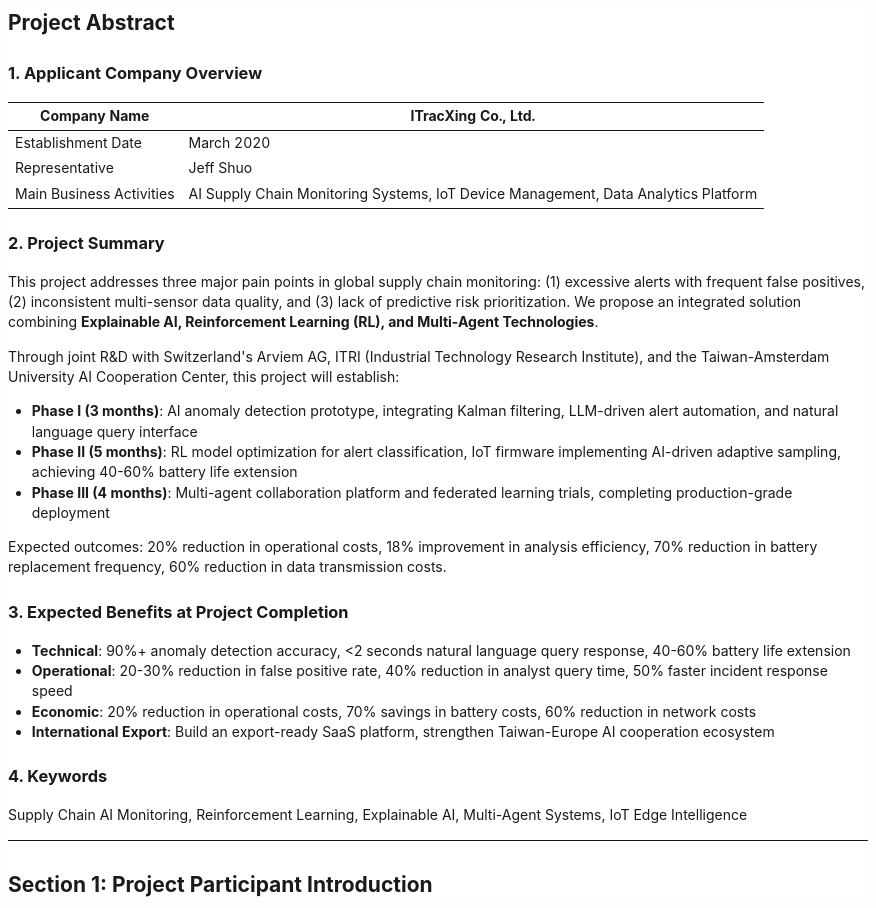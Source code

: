 
## Project Abstract

### 1. Applicant Company Overview

| Company Name | ITracXing Co., Ltd. |
|---------|----------------------------------------|
| Establishment Date | March 2020 |
| Representative | Jeff Shuo |
| Main Business Activities | AI Supply Chain Monitoring Systems, IoT Device Management, Data Analytics Platform |

### 2. Project Summary

This project addresses three major pain points in global supply chain monitoring: (1) excessive alerts with frequent false positives, (2) inconsistent multi-sensor data quality, and (3) lack of predictive risk prioritization. We propose an integrated solution combining **Explainable AI, Reinforcement Learning (RL), and Multi-Agent Technologies**.

Through joint R&D with Switzerland's Arviem AG, ITRI (Industrial Technology Research Institute), and the Taiwan-Amsterdam University AI Cooperation Center, this project will establish:
- **Phase I (3 months)**: AI anomaly detection prototype, integrating Kalman filtering, LLM-driven alert automation, and natural language query interface
- **Phase II (5 months)**: RL model optimization for alert classification, IoT firmware implementing AI-driven adaptive sampling, achieving 40-60% battery life extension
- **Phase III (4 months)**: Multi-agent collaboration platform and federated learning trials, completing production-grade deployment

Expected outcomes: 20% reduction in operational costs, 18% improvement in analysis efficiency, 70% reduction in battery replacement frequency, 60% reduction in data transmission costs.

### 3. Expected Benefits at Project Completion

- **Technical**: 90%+ anomaly detection accuracy, <2 seconds natural language query response, 40-60% battery life extension
- **Operational**: 20-30% reduction in false positive rate, 40% reduction in analyst query time, 50% faster incident response speed
- **Economic**: 20% reduction in operational costs, 70% savings in battery costs, 60% reduction in network costs
- **International Export**: Build an export-ready SaaS platform, strengthen Taiwan-Europe AI cooperation ecosystem

### 4. Keywords

Supply Chain AI Monitoring, Reinforcement Learning, Explainable AI, Multi-Agent Systems, IoT Edge Intelligence

---

## Section 1: Project Participant Introduction
